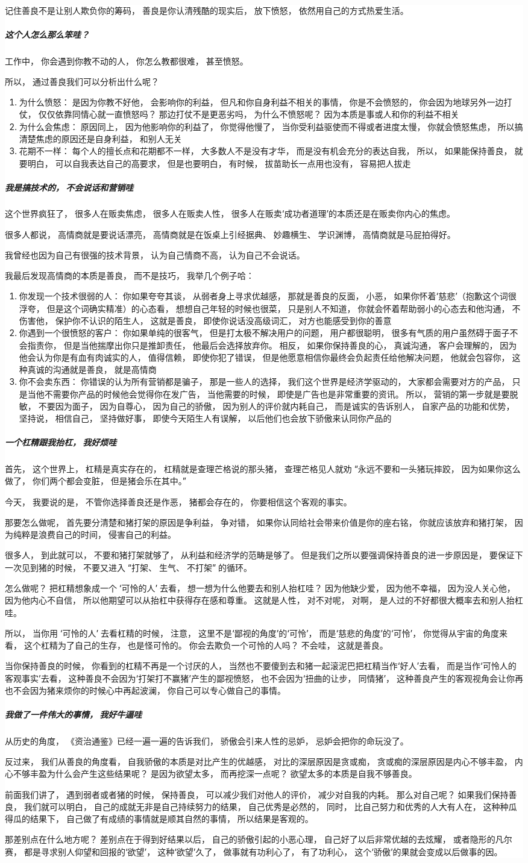 记住善良不是让别人欺负你的筹码， 善良是你认清残酷的现实后， 放下愤怒， 依然用自己的方式热爱生活。

##### 这个人怎么那么笨哇？
工作中， 你会遇到你教不动的人， 你怎么教都很难， 甚至愤怒。

所以， 通过善良我们可以分析出什么呢？
1. 为什么愤怒： 是因为你教不好他， 会影响你的利益， 但凡和你自身利益不相关的事情， 你是不会愤怒的， 你会因为地球另外一边打仗， 仅仅依靠同情心就一直愤怒吗？ 那边打仗不是更恶劣吗， 为什么不愤怒呢？ 因为本质是事或人和你的利益不相关
2. 为什么会焦虑： 原因同上， 因为他影响你的利益了， 你觉得他慢了， 当你受利益驱使而不得或者进度太慢， 你就会愤怒焦虑， 所以搞清楚焦虑的原因还是自身利益， 和别人无关
3. 花期不一样： 每个人的擅长点和花期都不一样， 大多数人不是没有才华， 而是没有机会充分的表达自我， 所以， 如果能保持善良， 就要明白， 可以自我表达自己的高要求， 但是也要明白， 有时候， 拔苗助长一点用也没有， 容易把人拔走

##### 我是搞技术的， 不会说话和营销哇
这个世界疯狂了， 很多人在贩卖焦虑， 很多人在贩卖人性， 很多人在贩卖‘成功者道理’的本质还是在贩卖你内心的焦虑。

很多人都说， 高情商就是要说话漂亮， 高情商就是在饭桌上引经据典、 妙趣横生、 学识渊博， 高情商就是马屁拍得好。

我曾经也因为自己有很强的技术背景， 认为自己情商不高， 认为自己不会说话。

我最后发现高情商的本质是善良， 而不是技巧， 我举几个例子哈：
1. 你发现一个技术很弱的人： 你如果夸夸其谈， 从弱者身上寻求优越感， 那就是善良的反面， 小恶， 如果你怀着‘慈悲’（抱歉这个词很浮夸， 但是这个词确实精准）的心态看， 想想自己年轻的时候也很菜， 只是别人不知道， 你就会怀着帮助弱小的心态去和他沟通， 不伤害他， 保护你不认识的陌生人， 这就是善良， 即使你说话没高级词汇， 对方也能感受到你的善意
2. 你遇到一个很愤怒的客户： 你如果单纯的很客气， 但是打太极不解决用户的问题， 用户都很聪明， 很多有气质的用户虽然碍于面子不会指责你， 但是当他揣摩出你只是推卸责任， 他最后会选择放弃你。 相反， 如果你保持善良的心， 真诚沟通， 客户会理解的， 因为他会认为你是有血有肉诚实的人， 值得信赖， 即使你犯了错误， 但是他愿意相信你最终会负起责任给他解决问题， 他就会包容你， 这种真诚的沟通就是善良， 就是高情商
3. 你不会卖东西： 你错误的认为所有营销都是骗子， 那是一些人的选择， 我们这个世界是经济学驱动的， 大家都会需要对方的产品， 只是当他不需要你产品的时候他会觉得你在发广告， 当他需要的时候， 即使是广告也是非常重要的资讯。 所以， 营销的第一步就是要脱敏， 不要因为面子， 因为自尊心， 因为自己的骄傲， 因为别人的评价就内耗自己， 而是诚实的告诉别人， 自家产品的功能和优势， 坚持说， 相信自己， 坚持做好事， 即使今天陌生人有误解， 以后他们也会放下骄傲来认同你产品的

##### 一个杠精跟我抬杠， 我好烦哇
首先， 这个世界上， 杠精是真实存在的， 杠精就是查理芒格说的那头猪， 查理芒格见人就劝 “永远不要和一头猪玩摔跤， 因为如果你这么做了， 你们两个都会变脏， 但是猪会乐在其中。”

今天， 我要说的是， 不管你选择善良还是作恶， 猪都会存在的， 你要相信这个客观的事实。

那要怎么做呢， 首先要分清楚和猪打架的原因是争利益， 争对错， 如果你认同给社会带来价值是你的座右铭， 你就应该放弃和猪打架， 因为纯粹是浪费自己的时间， 侵害自己的利益。

很多人， 到此就可以， 不要和猪打架就够了， 从利益和经济学的范畴是够了。 但是我们之所以要强调保持善良的进一步原因是， 要保证下一次见到猪的时候， 不要又进入 “打架、 生气、 不打架” 的循环。

怎么做呢？ 把杠精想象成一个 ‘可怜的人’ 去看， 想一想为什么他要去和别人抬杠哇？ 因为他缺少爱， 因为他不幸福， 因为没人关心他， 因为他内心不自信， 所以他期望可以从抬杠中获得存在感和尊重。 这就是人性， 对不对呢， 对啊， 是人过的不好都很大概率去和别人抬杠哇。

所以， 当你用 ‘可怜的人’ 去看杠精的时候， 注意， 这里不是‘鄙视的角度’的‘可怜’， 而是‘慈悲的角度’的‘可怜’， 你觉得从宇宙的角度来看， 这个杠精为了自己的生存， 也是怪可怜的。 你会去欺负一个可怜的人吗？ 不会哇， 这就是善良。

当你保持善良的时候， 你看到的杠精不再是一个讨厌的人， 当然也不要傻到去和猪一起滚泥巴把杠精当作‘好人’去看， 而是当作‘可怜人的客观事实’去看， 这种善良不会因为‘打架打不赢猪’产生的鄙视愤怒， 也不会因为‘扭曲的让步， 同情猪’， 这种善良产生的客观视角会让你再也不会因为猪来烦你的时候心中再起波澜， 你自己可以专心做自己的事情。

##### 我做了一件伟大的事情， 我好牛逼哇
从历史的角度， 《资治通鉴》已经一遍一遍的告诉我们， 骄傲会引来人性的忌妒， 忌妒会把你的命玩没了。

反过来， 我们从善良的角度看， 自我骄傲的本质是对比产生的优越感， 对比的深层原因是贪或痴， 贪或痴的深层原因是内心不够丰盈， 内心不够丰盈为什么会产生这些结果呢？ 是因为欲望太多， 而再挖深一点呢？ 欲望太多的本质是自我不够善良。

前面我们讲了， 遇到弱者或者猪的时候， 保持善良， 可以减少我们对他人的评价， 减少对自我的内耗。 那么对自己呢？ 如果我们保持善良， 我们就可以明白， 自己的成就无非是自己持续努力的结果， 自己优秀是必然的， 同时， 比自己努力和优秀的人大有人在， 这种种瓜得瓜的结果下， 自己做了有成绩的事情就是顺其自然的事情， 所以结果是客观的。

那差别点在什么地方呢？ 差别点在于得到好结果以后， 自己的骄傲引起的小恶心理， 自己好了以后非常优越的去炫耀， 或者隐形的凡尔赛， 都是寻求别人仰望和回报的‘欲望’， 这种‘欲望’久了， 做事就有功利心了， 有了功利心， 这个‘骄傲’的果就会变成以后做事的因。

